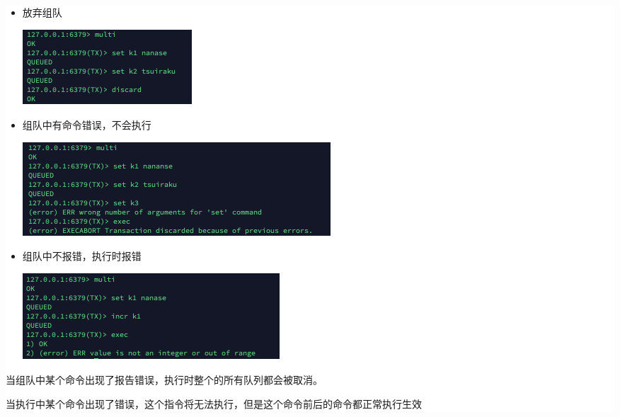 - 放弃组队

  <img src="./RedisNote.assets/截屏2021-10-27 18.26.06.png" alt="" style="zoom:50%;" />

- 组队中有命令错误，不会执行

  <img src="./RedisNote.assets/截屏2021-10-27 18.29.50.png" alt="" style="zoom:50%;" />

- 组队中不报错，执行时报错

  <img src="./RedisNote.assets/截屏2021-10-27 18.31.15.png" alt="截屏2021-10-27 18.31.15" style="zoom:50%;" />



当组队中某个命令出现了报告错误，执行时整个的所有队列都会被取消。

当执行中某个命令出现了错误，这个指令将无法执行，但是这个命令前后的命令都正常执行生效
